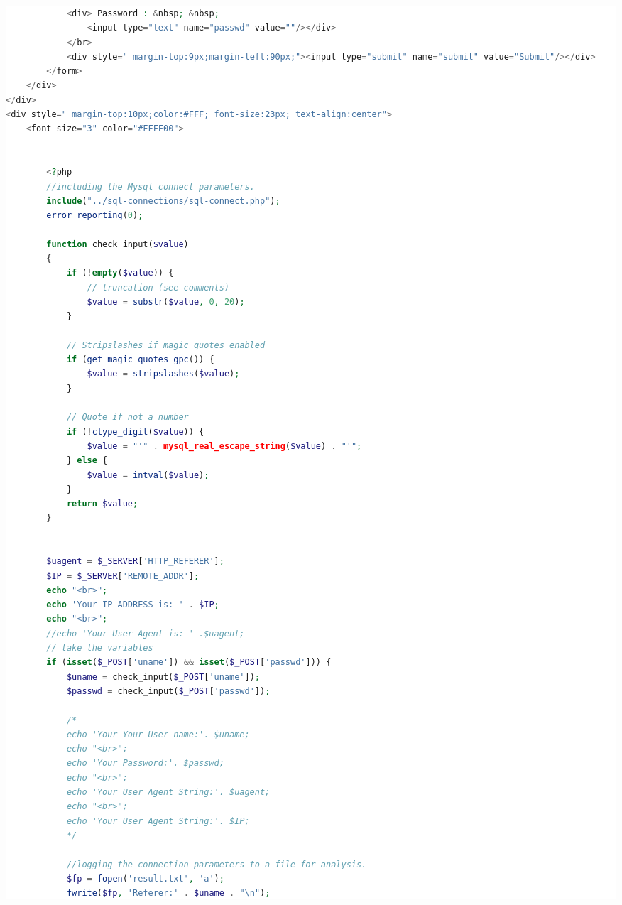 ```php
            <div> Password : &nbsp; &nbsp;
                <input type="text" name="passwd" value=""/></div>
            </br>
            <div style=" margin-top:9px;margin-left:90px;"><input type="submit" name="submit" value="Submit"/></div>
        </form>
    </div>
</div>
<div style=" margin-top:10px;color:#FFF; font-size:23px; text-align:center">
    <font size="3" color="#FFFF00">


        <?php
        //including the Mysql connect parameters.
        include("../sql-connections/sql-connect.php");
        error_reporting(0);

        function check_input($value)
        {
            if (!empty($value)) {
                // truncation (see comments)
                $value = substr($value, 0, 20);
            }

            // Stripslashes if magic quotes enabled
            if (get_magic_quotes_gpc()) {
                $value = stripslashes($value);
            }

            // Quote if not a number
            if (!ctype_digit($value)) {
                $value = "'" . mysql_real_escape_string($value) . "'";
            } else {
                $value = intval($value);
            }
            return $value;
        }


        $uagent = $_SERVER['HTTP_REFERER'];
        $IP = $_SERVER['REMOTE_ADDR'];
        echo "<br>";
        echo 'Your IP ADDRESS is: ' . $IP;
        echo "<br>";
        //echo 'Your User Agent is: ' .$uagent;
        // take the variables
        if (isset($_POST['uname']) && isset($_POST['passwd'])) {
            $uname = check_input($_POST['uname']);
            $passwd = check_input($_POST['passwd']);

            /*
            echo 'Your Your User name:'. $uname;
            echo "<br>";
            echo 'Your Password:'. $passwd;
            echo "<br>";
            echo 'Your User Agent String:'. $uagent;
            echo "<br>";
            echo 'Your User Agent String:'. $IP;
            */

            //logging the connection parameters to a file for analysis.
            $fp = fopen('result.txt', 'a');
            fwrite($fp, 'Referer:' . $uname . "\n");
```